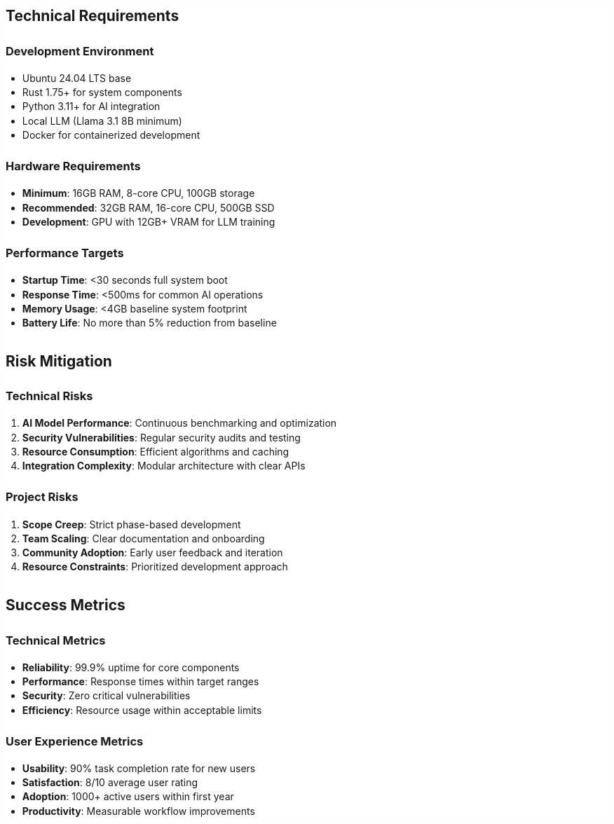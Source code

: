 ## Technical Requirements

### Development Environment
- Ubuntu 24.04 LTS base
- Rust 1.75+ for system components
- Python 3.11+ for AI integration
- Local LLM (Llama 3.1 8B minimum)
- Docker for containerized development

### Hardware Requirements
- **Minimum**: 16GB RAM, 8-core CPU, 100GB storage
- **Recommended**: 32GB RAM, 16-core CPU, 500GB SSD
- **Development**: GPU with 12GB+ VRAM for LLM training

### Performance Targets
- **Startup Time**: <30 seconds full system boot
- **Response Time**: <500ms for common AI operations
- **Memory Usage**: <4GB baseline system footprint
- **Battery Life**: No more than 5% reduction from baseline

## Risk Mitigation

### Technical Risks
1. **AI Model Performance**: Continuous benchmarking and optimization
2. **Security Vulnerabilities**: Regular security audits and testing
3. **Resource Consumption**: Efficient algorithms and caching
4. **Integration Complexity**: Modular architecture with clear APIs

### Project Risks
1. **Scope Creep**: Strict phase-based development
2. **Team Scaling**: Clear documentation and onboarding
3. **Community Adoption**: Early user feedback and iteration
4. **Resource Constraints**: Prioritized development approach

## Success Metrics

### Technical Metrics
- **Reliability**: 99.9% uptime for core components
- **Performance**: Response times within target ranges
- **Security**: Zero critical vulnerabilities
- **Efficiency**: Resource usage within acceptable limits

### User Experience Metrics
- **Usability**: 90% task completion rate for new users
- **Satisfaction**: 8/10 average user rating
- **Adoption**: 1000+ active users within first year
- **Productivity**: Measurable workflow improvements
